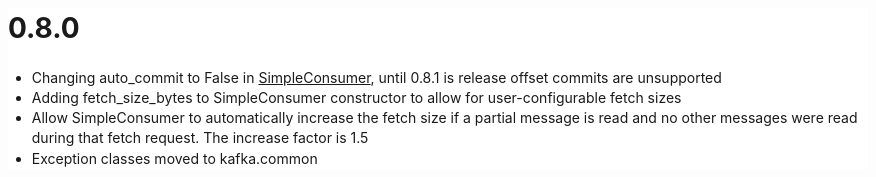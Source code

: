 # 0.8.0

* Changing auto_commit to False in [SimpleConsumer](kafka/consumer.py), until 0.8.1 is release offset commits are unsupported
* Adding fetch_size_bytes to SimpleConsumer constructor to allow for user-configurable fetch sizes
* Allow SimpleConsumer to automatically increase the fetch size if a partial message is read and no other messages were read during that fetch request. The increase factor is 1.5
* Exception classes moved to kafka.common
